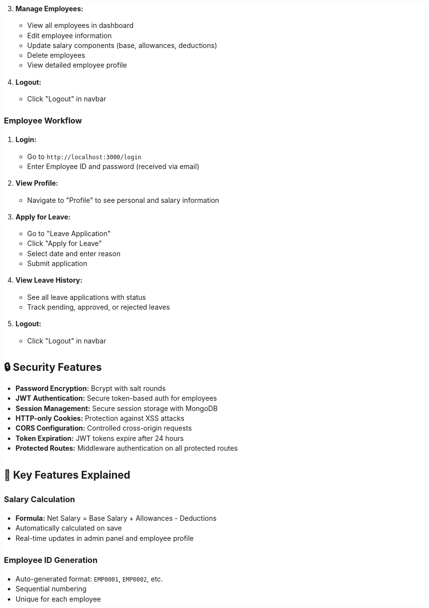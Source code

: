 3. **Manage Employees:**
   - View all employees in dashboard
   - Edit employee information
   - Update salary components (base, allowances, deductions)
   - Delete employees
   - View detailed employee profile

4. **Logout:**
   - Click "Logout" in navbar

### Employee Workflow

1. **Login:**
   - Go to `http://localhost:3000/login`
   - Enter Employee ID and password (received via email)

2. **View Profile:**
   - Navigate to "Profile" to see personal and salary information

3. **Apply for Leave:**
   - Go to "Leave Application"
   - Click "Apply for Leave"
   - Select date and enter reason
   - Submit application

4. **View Leave History:**
   - See all leave applications with status
   - Track pending, approved, or rejected leaves

5. **Logout:**
   - Click "Logout" in navbar

## 🔒 Security Features

- **Password Encryption:** Bcrypt with salt rounds
- **JWT Authentication:** Secure token-based auth for employees
- **Session Management:** Secure session storage with MongoDB
- **HTTP-only Cookies:** Protection against XSS attacks
- **CORS Configuration:** Controlled cross-origin requests
- **Token Expiration:** JWT tokens expire after 24 hours
- **Protected Routes:** Middleware authentication on all protected routes

## 🌟 Key Features Explained

### Salary Calculation
- **Formula:** Net Salary = Base Salary + Allowances - Deductions
- Automatically calculated on save
- Real-time updates in admin panel and employee profile

### Employee ID Generation
- Auto-generated format: `EMP0001`, `EMP0002`, etc.
- Sequential numbering
- Unique for each employee
